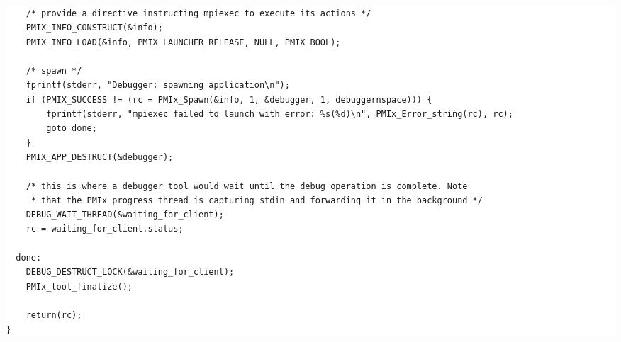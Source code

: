         /* provide a directive instructing mpiexec to execute its actions */
        PMIX_INFO_CONSTRUCT(&info);
        PMIX_INFO_LOAD(&info, PMIX_LAUNCHER_RELEASE, NULL, PMIX_BOOL);

        /* spawn */
        fprintf(stderr, "Debugger: spawning application\n");
        if (PMIX_SUCCESS != (rc = PMIx_Spawn(&info, 1, &debugger, 1, debuggernspace))) {
            fprintf(stderr, "mpiexec failed to launch with error: %s(%d)\n", PMIx_Error_string(rc), rc);
            goto done;
        }
        PMIX_APP_DESTRUCT(&debugger);

        /* this is where a debugger tool would wait until the debug operation is complete. Note
         * that the PMIx progress thread is capturing stdin and forwarding it in the background */
        DEBUG_WAIT_THREAD(&waiting_for_client);
        rc = waiting_for_client.status;

      done:
        DEBUG_DESTRUCT_LOCK(&waiting_for_client);
        PMIx_tool_finalize();

        return(rc);
    }

